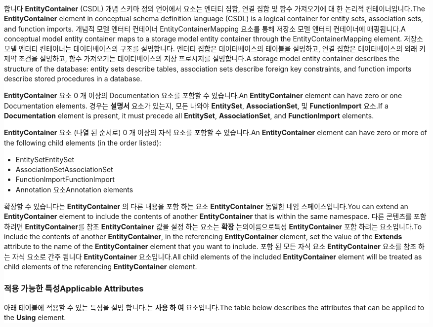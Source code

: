 <span data-ttu-id="fae0b-386">합니다 **EntityContainer** (CSDL) 개념 스키마 정의 언어에서 요소는 엔터티 집합, 연결 집합 및 함수 가져오기에 대 한 논리적 컨테이너입니다.</span><span class="sxs-lookup"><span data-stu-id="fae0b-386">The **EntityContainer** element in conceptual schema definition language (CSDL) is a logical container for entity sets, association sets, and function imports.</span></span> <span data-ttu-id="fae0b-387">개념적 모델 엔터티 컨테이너 EntityContainerMapping 요소를 통해 저장소 모델 엔터티 컨테이너에 매핑됩니다.</span><span class="sxs-lookup"><span data-stu-id="fae0b-387">A conceptual model entity container maps to a storage model entity container through the EntityContainerMapping element.</span></span> <span data-ttu-id="fae0b-388">저장소 모델 엔터티 컨테이너는 데이터베이스의 구조를 설명합니다. 엔터티 집합은 데이터베이스의 테이블을 설명하고, 연결 집합은 데이터베이스의 외래 키 제약 조건을 설명하고, 함수 가져오기는 데이터베이스의 저장 프로시저를 설명합니다.</span><span class="sxs-lookup"><span data-stu-id="fae0b-388">A storage model entity container describes the structure of the database: entity sets describe tables, association sets describe foreign key constraints, and function imports describe stored procedures in a database.</span></span>

<span data-ttu-id="fae0b-389">**EntityContainer** 요소 0 개 이상의 Documentation 요소를 포함할 수 있습니다.</span><span class="sxs-lookup"><span data-stu-id="fae0b-389">An **EntityContainer** element can have zero or one Documentation elements.</span></span> <span data-ttu-id="fae0b-390">경우는 **설명서** 요소가 있는지, 모든 나와야 **EntitySet**, **AssociationSet**, 및 **FunctionImport** 요소.</span><span class="sxs-lookup"><span data-stu-id="fae0b-390">If a **Documentation** element is present, it must precede all **EntitySet**, **AssociationSet**, and **FunctionImport** elements.</span></span>

<span data-ttu-id="fae0b-391">**EntityContainer** 요소 (나열 된 순서로) 0 개 이상의 자식 요소를 포함할 수 있습니다.</span><span class="sxs-lookup"><span data-stu-id="fae0b-391">An **EntityContainer** element can have zero or more of the following child elements (in the order listed):</span></span>

-   <span data-ttu-id="fae0b-392">EntitySet</span><span class="sxs-lookup"><span data-stu-id="fae0b-392">EntitySet</span></span>
-   <span data-ttu-id="fae0b-393">AssociationSet</span><span class="sxs-lookup"><span data-stu-id="fae0b-393">AssociationSet</span></span>
-   <span data-ttu-id="fae0b-394">FunctionImport</span><span class="sxs-lookup"><span data-stu-id="fae0b-394">FunctionImport</span></span>
-   <span data-ttu-id="fae0b-395">Annotation 요소</span><span class="sxs-lookup"><span data-stu-id="fae0b-395">Annotation elements</span></span>

<span data-ttu-id="fae0b-396">확장할 수 있습니다는 **EntityContainer** 의 다른 내용을 포함 하는 요소 **EntityContainer** 동일한 네임 스페이스입니다.</span><span class="sxs-lookup"><span data-stu-id="fae0b-396">You can extend an **EntityContainer** element to include the contents of another **EntityContainer** that is within the same namespace.</span></span> <span data-ttu-id="fae0b-397">다른 콘텐츠를 포함 하려면 **EntityContainer**를 참조 **EntityContainer** 값을 설정 하는 요소는 **확장** 는의이름으로특성 **EntityContainer** 포함 하려는 요소입니다.</span><span class="sxs-lookup"><span data-stu-id="fae0b-397">To include the contents of another **EntityContainer**, in the referencing **EntityContainer** element, set the value of the **Extends** attribute to the name of the **EntityContainer** element that you want to include.</span></span> <span data-ttu-id="fae0b-398">포함 된 모든 자식 요소 **EntityContainer** 요소를 참조 하는 자식 요소로 간주 됩니다 **EntityContainer** 요소입니다.</span><span class="sxs-lookup"><span data-stu-id="fae0b-398">All child elements of the included **EntityContainer** element will be treated as child elements of the referencing **EntityContainer** element.</span></span>

### <a name="applicable-attributes"></a><span data-ttu-id="fae0b-399">적용 가능한 특성</span><span class="sxs-lookup"><span data-stu-id="fae0b-399">Applicable Attributes</span></span>

<span data-ttu-id="fae0b-400">아래 테이블에 적용할 수 있는 특성을 설명 합니다.는 **사용 하 여** 요소입니다.</span><span class="sxs-lookup"><span data-stu-id="fae0b-400">The table below describes the attributes that can be applied to the **Using** element.</span></span>
